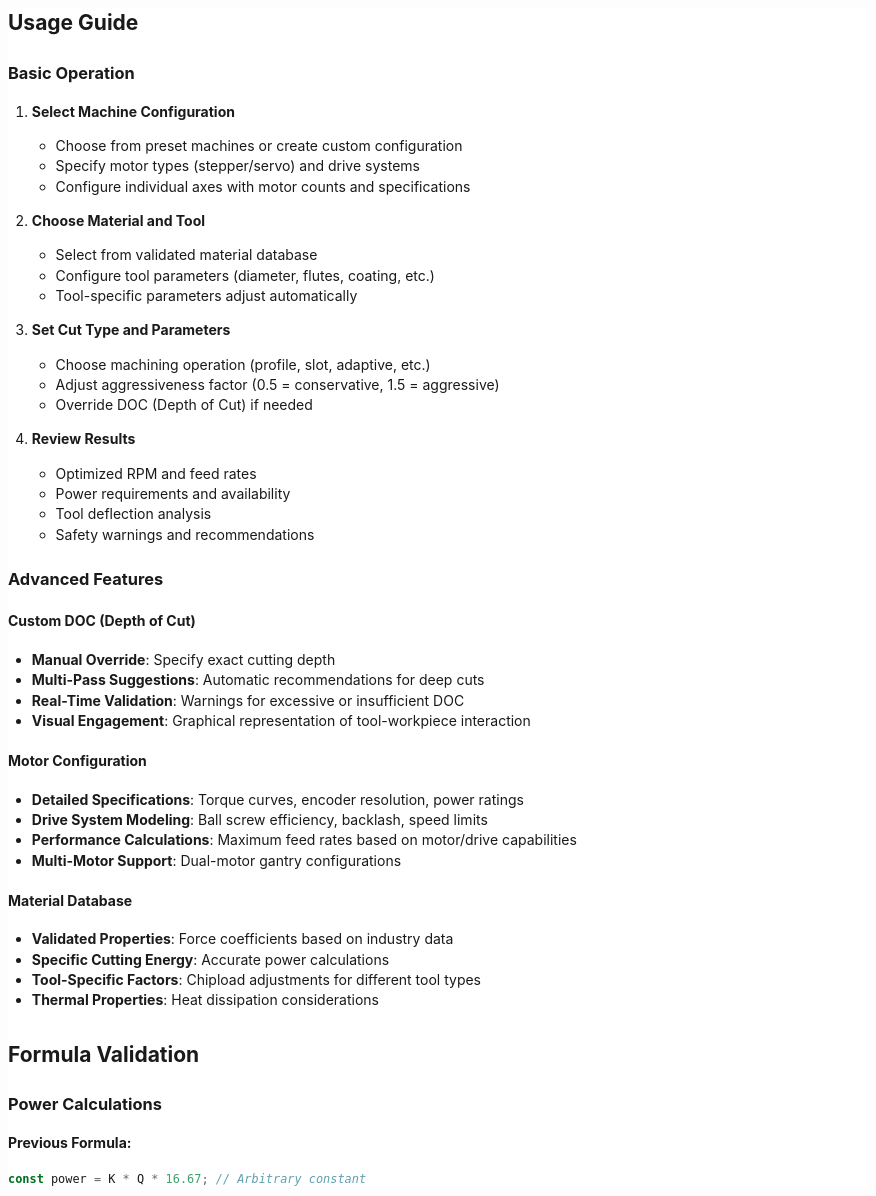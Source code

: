 ## Usage Guide

### Basic Operation

1. **Select Machine Configuration**
   - Choose from preset machines or create custom configuration
   - Specify motor types (stepper/servo) and drive systems
   - Configure individual axes with motor counts and specifications

2. **Choose Material and Tool**
   - Select from validated material database
   - Configure tool parameters (diameter, flutes, coating, etc.)
   - Tool-specific parameters adjust automatically

3. **Set Cut Type and Parameters**
   - Choose machining operation (profile, slot, adaptive, etc.)
   - Adjust aggressiveness factor (0.5 = conservative, 1.5 = aggressive)
   - Override DOC (Depth of Cut) if needed

4. **Review Results**
   - Optimized RPM and feed rates
   - Power requirements and availability
   - Tool deflection analysis
   - Safety warnings and recommendations

### Advanced Features

#### Custom DOC (Depth of Cut)
- **Manual Override**: Specify exact cutting depth
- **Multi-Pass Suggestions**: Automatic recommendations for deep cuts
- **Real-Time Validation**: Warnings for excessive or insufficient DOC
- **Visual Engagement**: Graphical representation of tool-workpiece interaction

#### Motor Configuration
- **Detailed Specifications**: Torque curves, encoder resolution, power ratings
- **Drive System Modeling**: Ball screw efficiency, backlash, speed limits
- **Performance Calculations**: Maximum feed rates based on motor/drive capabilities
- **Multi-Motor Support**: Dual-motor gantry configurations

#### Material Database
- **Validated Properties**: Force coefficients based on industry data
- **Specific Cutting Energy**: Accurate power calculations
- **Tool-Specific Factors**: Chipload adjustments for different tool types
- **Thermal Properties**: Heat dissipation considerations

## Formula Validation

### Power Calculations
**Previous Formula:**
```javascript
const power = K * Q * 16.67; // Arbitrary constant
```
